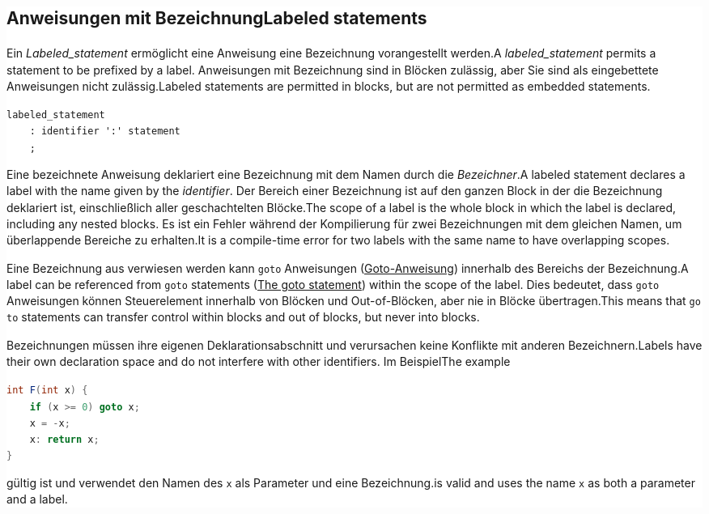 ## <a name="labeled-statements"></a><span data-ttu-id="5e7e5-178">Anweisungen mit Bezeichnung</span><span class="sxs-lookup"><span data-stu-id="5e7e5-178">Labeled statements</span></span>

<span data-ttu-id="5e7e5-179">Ein *Labeled_statement* ermöglicht eine Anweisung eine Bezeichnung vorangestellt werden.</span><span class="sxs-lookup"><span data-stu-id="5e7e5-179">A *labeled_statement* permits a statement to be prefixed by a label.</span></span> <span data-ttu-id="5e7e5-180">Anweisungen mit Bezeichnung sind in Blöcken zulässig, aber Sie sind als eingebettete Anweisungen nicht zulässig.</span><span class="sxs-lookup"><span data-stu-id="5e7e5-180">Labeled statements are permitted in blocks, but are not permitted as embedded statements.</span></span>

```antlr
labeled_statement
    : identifier ':' statement
    ;
```

<span data-ttu-id="5e7e5-181">Eine bezeichnete Anweisung deklariert eine Bezeichnung mit dem Namen durch die *Bezeichner*.</span><span class="sxs-lookup"><span data-stu-id="5e7e5-181">A labeled statement declares a label with the name given by the *identifier*.</span></span> <span data-ttu-id="5e7e5-182">Der Bereich einer Bezeichnung ist auf den ganzen Block in der die Bezeichnung deklariert ist, einschließlich aller geschachtelten Blöcke.</span><span class="sxs-lookup"><span data-stu-id="5e7e5-182">The scope of a label is the whole block in which the label is declared, including any nested blocks.</span></span> <span data-ttu-id="5e7e5-183">Es ist ein Fehler während der Kompilierung für zwei Bezeichnungen mit dem gleichen Namen, um überlappende Bereiche zu erhalten.</span><span class="sxs-lookup"><span data-stu-id="5e7e5-183">It is a compile-time error for two labels with the same name to have overlapping scopes.</span></span>

<span data-ttu-id="5e7e5-184">Eine Bezeichnung aus verwiesen werden kann `goto` Anweisungen ([Goto-Anweisung](statements.md#the-goto-statement)) innerhalb des Bereichs der Bezeichnung.</span><span class="sxs-lookup"><span data-stu-id="5e7e5-184">A label can be referenced from `goto` statements ([The goto statement](statements.md#the-goto-statement)) within the scope of the label.</span></span> <span data-ttu-id="5e7e5-185">Dies bedeutet, dass `goto` Anweisungen können Steuerelement innerhalb von Blöcken und Out-of-Blöcken, aber nie in Blöcke übertragen.</span><span class="sxs-lookup"><span data-stu-id="5e7e5-185">This means that `goto` statements can transfer control within blocks and out of blocks, but never into blocks.</span></span>

<span data-ttu-id="5e7e5-186">Bezeichnungen müssen ihre eigenen Deklarationsabschnitt und verursachen keine Konflikte mit anderen Bezeichnern.</span><span class="sxs-lookup"><span data-stu-id="5e7e5-186">Labels have their own declaration space and do not interfere with other identifiers.</span></span> <span data-ttu-id="5e7e5-187">Im Beispiel</span><span class="sxs-lookup"><span data-stu-id="5e7e5-187">The example</span></span>
```csharp
int F(int x) {
    if (x >= 0) goto x;
    x = -x;
    x: return x;
}
```
<span data-ttu-id="5e7e5-188">gültig ist und verwendet den Namen des `x` als Parameter und eine Bezeichnung.</span><span class="sxs-lookup"><span data-stu-id="5e7e5-188">is valid and uses the name `x` as both a parameter and a label.</span></span>
